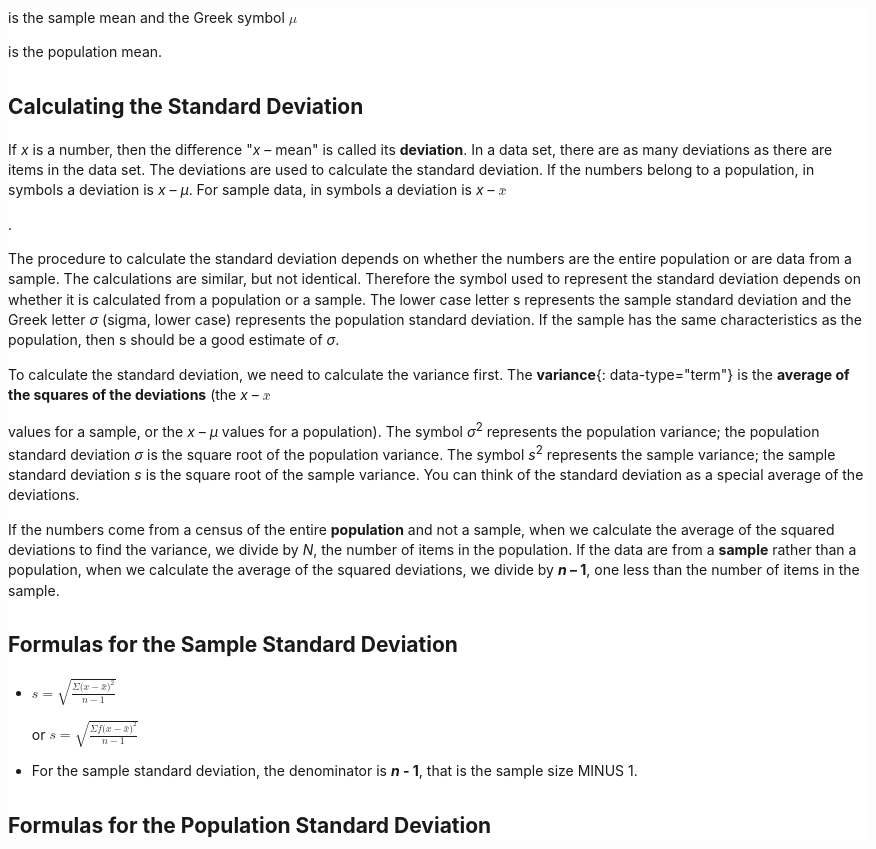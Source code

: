  is the sample mean and the Greek symbol <math xmlns="http://www.w3.org/1998/Math/MathML"><mi>μ</mi></math>

 is the population mean.

## Calculating the Standard Deviation

If *x* is a number, then the difference \"*x* – mean\" is called its **deviation**. In a data set, there are as many deviations as there are items in the data set. The deviations are used to calculate the standard deviation. If the numbers belong to a population, in symbols a deviation is *x* – *μ*. For sample data, in symbols a deviation is *x* – <math xmlns="http://www.w3.org/1998/Math/MathML"> <mover accent="true"> <mi>x</mi> <mo>¯</mo> </mover> </math>

.

The procedure to calculate the standard deviation depends on whether the numbers are the entire population or are data from a sample. The calculations are similar, but not identical. Therefore the symbol used to represent the standard deviation depends on whether it is calculated from a population or a sample. The lower case letter s represents the sample standard deviation and the Greek letter *σ* (sigma, lower case) represents the population standard deviation. If the sample has the same characteristics as the population, then s should be a good estimate of *σ*.

To calculate the standard deviation, we need to calculate the variance first. The **variance**{: data-type="term"} is the **average of the squares of the deviations** (the *x* – <math xmlns="http://www.w3.org/1998/Math/MathML"> <mover accent="true"> <mi>x</mi> <mo>¯</mo> </mover> </math>

 values for a sample, or the *x* – *μ* values for a population). The symbol *σ*<sup>2</sup> represents the population variance; the population standard deviation *σ* is the square root of the population variance. The symbol *s*<sup>2</sup> represents the sample variance; the sample standard deviation *s* is the square root of the sample variance. You can think of the standard deviation as a special average of the deviations.

If the numbers come from a census of the entire **population** and not a sample, when we calculate the average of the squared deviations to find the variance, we divide by *N*, the number of items in the population. If the data are from a **sample** rather than a population, when we calculate the average of the squared deviations, we divide by ***n* – 1**, one less than the number of items in the sample.

## Formulas for the Sample Standard Deviation

* <math xmlns="http://www.w3.org/1998/Math/MathML"> <mrow> <mi>s</mi><mo>=</mo><msqrt> <mrow> <mfrac> <mrow> <mi>Σ</mi><msup> <mrow> <mo stretchy="false">(</mo><mi>x</mi> <mo>−</mo> <mover accent="true"> <mi>x</mi> <mo>¯</mo> </mover> <mo stretchy="false">)</mo> </mrow> <mn>2</mn> </msup> </mrow> <mrow> <mi>n</mi><mo>−</mo><mn>1</mn> </mrow> </mfrac> </mrow> </msqrt> </mrow> </math>
  
  or
  <math xmlns="http://www.w3.org/1998/Math/MathML"> <mrow> <mi>s</mi><mo>=</mo><msqrt> <mrow> <mfrac> <mrow> <mi>Σ</mi><mi>f</mi><msup> <mrow> <mo stretchy="false">(</mo><mi>x</mi><mo>−</mo><mover accent="true"> <mi>x</mi> <mo>¯</mo> </mover> <mo stretchy="false">)</mo> </mrow> <mn>2</mn> </msup> </mrow> <mrow> <mi>n</mi><mo>−</mo><mn>1</mn> </mrow> </mfrac> </mrow> </msqrt> </mrow> </math>

* For the sample standard deviation, the denominator is ***n* - 1**, that is the sample size MINUS 1.

## Formulas for the Population Standard Deviation
